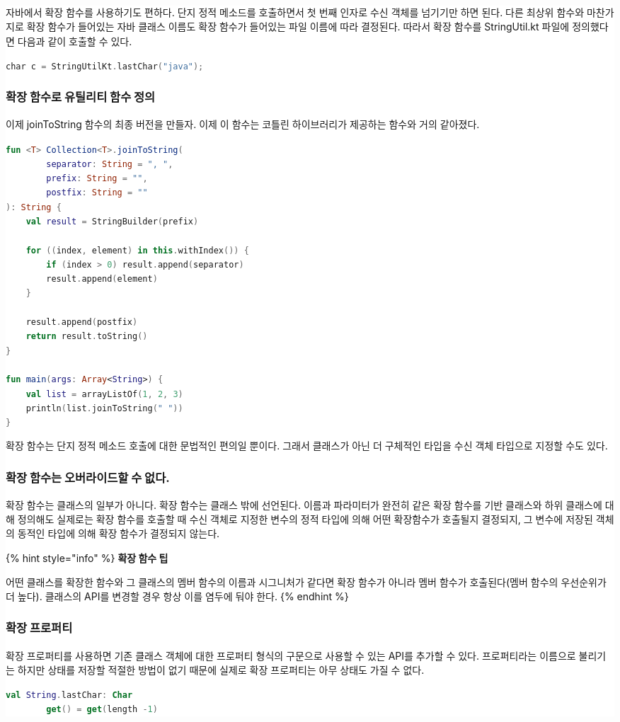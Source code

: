자바에서 확장 함수를 사용하기도 편하다. 단지 정적 메소드를 호출하면서 첫 번째 인자로 수신 객체를 넘기기만 하면 된다. 다른 최상위 함수와 마찬가지로 확장 함수가 들어있는 자바 클래스 이름도 확장 함수가 들어있는 파일 이름에 따라 결정된다. 따라서 확장 함수를 StringUtil.kt 파일에 정의했다면 다음과 같이 호출할 수 있다.

```kotlin
char c = StringUtilKt.lastChar("java");
```

### 확장 함수로 유틸리티 함수 정의

이제 joinToString 함수의 최종 버전을 만들자. 이제 이 함수는 코틀린 하이브러리가 제공하는 함수와 거의 같아졌다.

```kotlin
fun <T> Collection<T>.joinToString(
        separator: String = ", ",
        prefix: String = "",
        postfix: String = ""
): String {
    val result = StringBuilder(prefix)

    for ((index, element) in this.withIndex()) {
        if (index > 0) result.append(separator)
        result.append(element)
    }

    result.append(postfix)
    return result.toString()
}

fun main(args: Array<String>) {
    val list = arrayListOf(1, 2, 3)
    println(list.joinToString(" "))
}
```

확장 함수는 단지 정적 메소드 호출에 대한 문법적인 편의일 뿐이다. 그래서 클래스가 아닌 더 구체적인 타입을 수신 객체 타입으로 지정할 수도 있다.

### 확장 함수는 오버라이드할 수 없다.

확장 함수는 클래스의 일부가 아니다. 확장 함수는 클래스 밖에 선언된다. 이름과 파라미터가 완전히 같은 확장 함수를 기반 클래스와 하위 클래스에 대해 정의해도 실제로는 확장 함수를 호출할 때 수신 객체로 지정한 변수의 정적 타입에 의해 어떤 확장함수가 호출될지 결정되지, 그 변수에 저장된 객체의 동적인 타입에 의해 확장 함수가 결정되지 않는다.

{% hint style="info" %}
**확장 함수 팁**   
  
어떤 클래스를 확장한 함수와 그 클래스의 멤버 함수의 이름과 시그니처가 같다면 확장 함수가 아니라 멤버 함수가 호출된다\(멤버 함수의 우선순위가 더 높다\). 클래스의 API를 변경할 경우 항상 이를 염두에 둬야 한다.
{% endhint %}

### 확장 프로퍼티

확장 프로퍼티를 사용하면 기존 클래스 객체에 대한 프로퍼티 형식의 구문으로 사용할 수 있는 API를 추가할 수 있다. 프로퍼티라는 이름으로 불리기는 하지만 상태를 저장할 적절한 방법이 없기 때문에 실제로 확장 프로퍼티는 아무 상태도 가질 수 없다.

```kotlin
val String.lastChar: Char
		get() = get(length -1)
```
